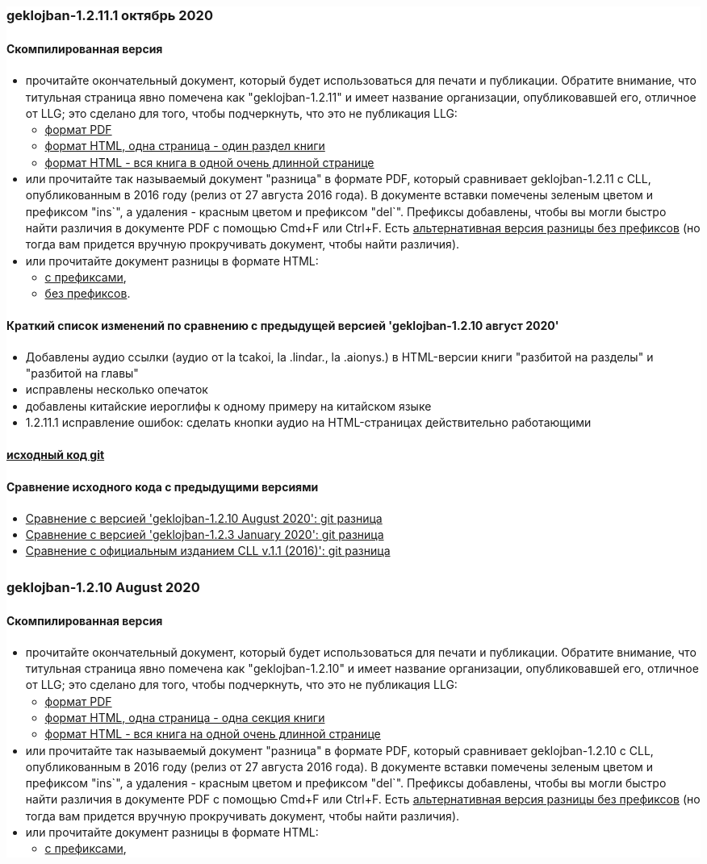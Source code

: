 ### geklojban-1.2.11.1 октябрь 2020
#### Скомпилированная версия
*   прочитайте окончательный документ, который будет использоваться для печати и публикации. Обратите внимание, что титульная страница явно помечена как "geklojban-1.2.11" и имеет название организации, опубликовавшей его, отличное от LLG; это сделано для того, чтобы подчеркнуть, что это не публикация LLG:
    *   [формат PDF](https://la-lojban.github.io/uncll/uncll-1.2.11/cll.pdf)
    *   [формат HTML, одна страница - один раздел книги](https://la-lojban.github.io/uncll/uncll-1.2.11/xhtml_section_chunks/)
    *   [формат HTML - вся книга в одной очень длинной странице](https://la-lojban.github.io/uncll/uncll-1.2.11/xhtml_no_chunks/)
* или прочитайте так называемый документ "разница" в формате PDF, который сравнивает geklojban-1.2.11 с CLL, опубликованным в 2016 году (релиз от 27 августа 2016 года). В документе вставки помечены зеленым цветом и префиксом "ins\`", а удаления - красным цветом и префиксом "del\`". Префиксы добавлены, чтобы вы могли быстро найти различия в документе PDF с помощью Cmd+F или Ctrl+F. Есть [альтернативная версия разницы без префиксов](https://la-lojban.github.io/uncll/uncll-1.2.11/cll_diffs/cll_difference.pdf) (но тогда вам придется вручную прокручивать документ, чтобы найти различия).
*   или прочитайте документ разницы в формате HTML:
    *   [с префиксами](https://la-lojban.github.io/uncll/uncll-1.2.11/cll_diffs/diff_new_xhtml_no_chunks/difference_prefixed.html),
    *   [без префиксов](https://la-lojban.github.io/uncll/uncll-1.2.11/cll_diffs/diff_new_xhtml_no_chunks/difference.html).
#### Краткий список изменений по сравнению с предыдущей версией 'geklojban-1.2.10 август 2020'

* Добавлены аудио ссылки (аудио от la tcakoi, la .lindar., la .aionys.) в HTML-версии книги "разбитой на разделы" и "разбитой на главы"
* исправлены несколько опечаток
* добавлены китайские иероглифы к одному примеру на китайском языке
* 1.2.11.1 исправление ошибок: сделать кнопки аудио на HTML-страницах действительно работающими
#### [исходный код git](https://github.com/lojban/cll/compare/geklojban-1.2.11)

#### Сравнение исходного кода с предыдущими версиями
* [Сравнение с версией 'geklojban-1.2.10 August 2020': git разница](https://github.com/lojban/cll/compare/geklojban-1.2.10...geklojban-1.2.11)
* [Сравнение с версией 'geklojban-1.2.3 January 2020': git разница](https://github.com/lojban/cll/compare/geklojban-1.2.3...geklojban-1.2.11)
* [Сравнение с официальным изданием CLL v.1.1 (2016)': git разница](https://github.com/lojban/cll/compare/6c0556c7b17f96b3bf41e8123ba18ef4868e056a...geklojban-1.2.11)
### geklojban-1.2.10 August 2020
#### Скомпилированная версия
*   прочитайте окончательный документ, который будет использоваться для печати и публикации. Обратите внимание, что титульная страница явно помечена как "geklojban-1.2.10" и имеет название организации, опубликовавшей его, отличное от LLG; это сделано для того, чтобы подчеркнуть, что это не публикация LLG:
    *   [формат PDF](https://la-lojban.github.io/uncll/uncll-1.2.10/cll.pdf)
    *   [формат HTML, одна страница - одна секция книги](https://la-lojban.github.io/uncll/uncll-1.2.10/xhtml_section_chunks/)
    *   [формат HTML - вся книга на одной очень длинной странице](https://la-lojban.github.io/uncll/uncll-1.2.10/xhtml_no_chunks/)
* или прочитайте так называемый документ "разница" в формате PDF, который сравнивает geklojban-1.2.10 с CLL, опубликованным в 2016 году (релиз от 27 августа 2016 года). В документе вставки помечены зеленым цветом и префиксом "ins\`", а удаления - красным цветом и префиксом "del\`". Префиксы добавлены, чтобы вы могли быстро найти различия в документе PDF с помощью Cmd+F или Ctrl+F. Есть [альтернативная версия разницы без префиксов](https://la-lojban.github.io/uncll/uncll-1.2.10/cll_diffs/cll_difference.pdf) (но тогда вам придется вручную прокручивать документ, чтобы найти различия).
*   или прочитайте документ разницы в формате HTML:
    *   [с префиксами](https://la-lojban.github.io/uncll/uncll-1.2.10/cll_diffs/diff_new_xhtml_no_chunks/difference_prefixed.html),